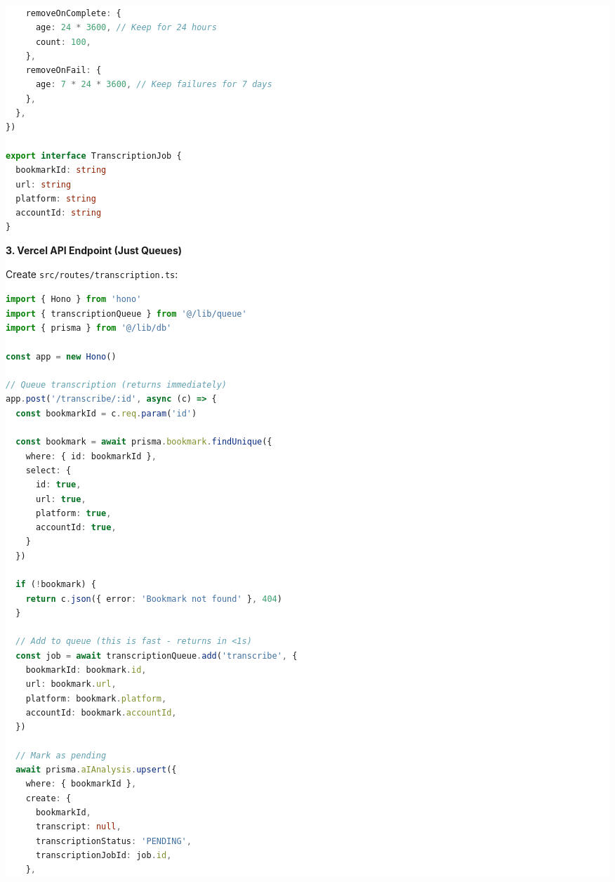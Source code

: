 ```typescript
    removeOnComplete: {
      age: 24 * 3600, // Keep for 24 hours
      count: 100,
    },
    removeOnFail: {
      age: 7 * 24 * 3600, // Keep failures for 7 days
    },
  },
})

export interface TranscriptionJob {
  bookmarkId: string
  url: string
  platform: string
  accountId: string
}
```

**3. Vercel API Endpoint (Just Queues)**

Create `src/routes/transcription.ts`:

```typescript
import { Hono } from 'hono'
import { transcriptionQueue } from '@/lib/queue'
import { prisma } from '@/lib/db'

const app = new Hono()

// Queue transcription (returns immediately)
app.post('/transcribe/:id', async (c) => {
  const bookmarkId = c.req.param('id')

  const bookmark = await prisma.bookmark.findUnique({
    where: { id: bookmarkId },
    select: {
      id: true,
      url: true,
      platform: true,
      accountId: true,
    }
  })

  if (!bookmark) {
    return c.json({ error: 'Bookmark not found' }, 404)
  }

  // Add to queue (this is fast - returns in <1s)
  const job = await transcriptionQueue.add('transcribe', {
    bookmarkId: bookmark.id,
    url: bookmark.url,
    platform: bookmark.platform,
    accountId: bookmark.accountId,
  })

  // Mark as pending
  await prisma.aIAnalysis.upsert({
    where: { bookmarkId },
    create: {
      bookmarkId,
      transcript: null,
      transcriptionStatus: 'PENDING',
      transcriptionJobId: job.id,
    },
```
